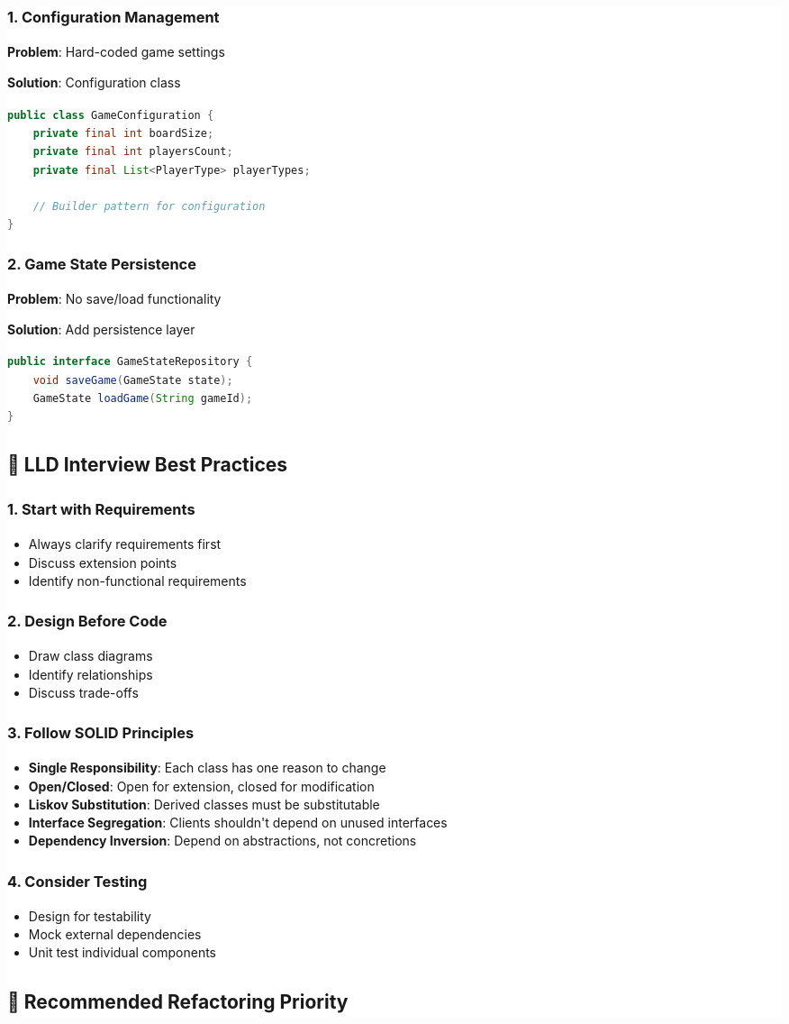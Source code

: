 ### 1. **Configuration Management**
**Problem**: Hard-coded game settings

**Solution**: Configuration class
```java
public class GameConfiguration {
    private final int boardSize;
    private final int playersCount;
    private final List<PlayerType> playerTypes;
    
    // Builder pattern for configuration
}
```

### 2. **Game State Persistence**
**Problem**: No save/load functionality

**Solution**: Add persistence layer
```java
public interface GameStateRepository {
    void saveGame(GameState state);
    GameState loadGame(String gameId);
}
```

## 📝 **LLD Interview Best Practices**

### 1. **Start with Requirements**
- Always clarify requirements first
- Discuss extension points
- Identify non-functional requirements

### 2. **Design Before Code**
- Draw class diagrams
- Identify relationships
- Discuss trade-offs

### 3. **Follow SOLID Principles**
- **Single Responsibility**: Each class has one reason to change
- **Open/Closed**: Open for extension, closed for modification
- **Liskov Substitution**: Derived classes must be substitutable
- **Interface Segregation**: Clients shouldn't depend on unused interfaces
- **Dependency Inversion**: Depend on abstractions, not concretions

### 4. **Consider Testing**
- Design for testability
- Mock external dependencies
- Unit test individual components

## 🎯 **Recommended Refactoring Priority**
